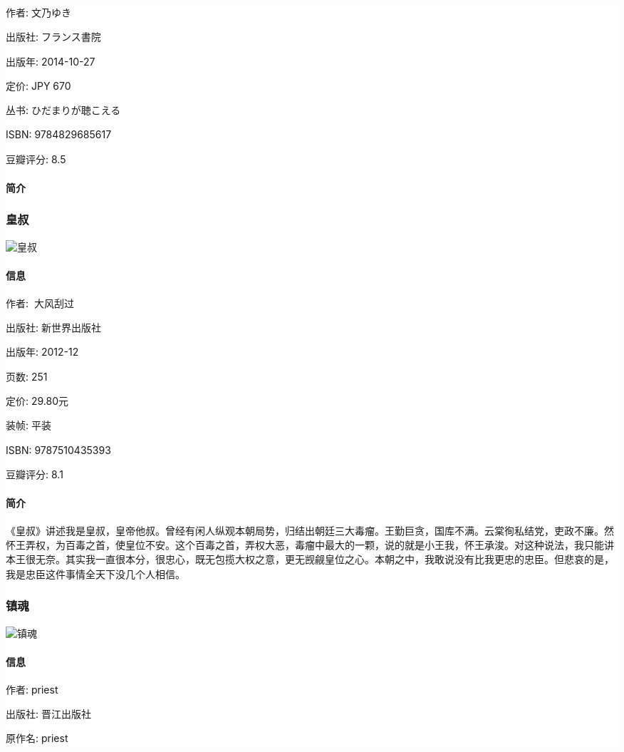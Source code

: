 作者: 文乃ゆき 

出版社: フランス書院 

出版年: 2014-10-27 

定价: JPY 670 

丛书: ひだまりが聴こえる 

ISBN: 9784829685617

豆瓣评分: 8.5

#### 简介





### 皇叔

![皇叔](https://img3.doubanio.com/view/subject/l/public/s24512194.jpg)

#### 信息

作者:  大风刮过 

出版社: 新世界出版社 

出版年: 2012-12 

页数: 251 

定价: 29.80元 

装帧: 平装 

ISBN: 9787510435393

豆瓣评分: 8.1

#### 简介

《皇叔》讲述我是皇叔，皇帝他叔。曾经有闲人纵观本朝局势，归结出朝廷三大毒瘤。王勤巨贪，国库不满。云棠徇私结党，吏政不廉。然怀王弄权，为百毒之首，使皇位不安。这个百毒之首，弄权大恶，毒瘤中最大的一颗，说的就是小王我，怀王承浚。对这种说法，我只能讲本王很无奈。其实我一直很本分，很忠心，既无包揽大权之意，更无觊觎皇位之心。本朝之中，我敢说没有比我更忠的忠臣。但悲哀的是，我是忠臣这件事情全天下没几个人相信。



### 镇魂

![镇魂](https://img3.doubanio.com/view/subject/l/public/s27964123.jpg)

#### 信息

作者: priest 

出版社: 晋江出版社 

原作名: priest 
